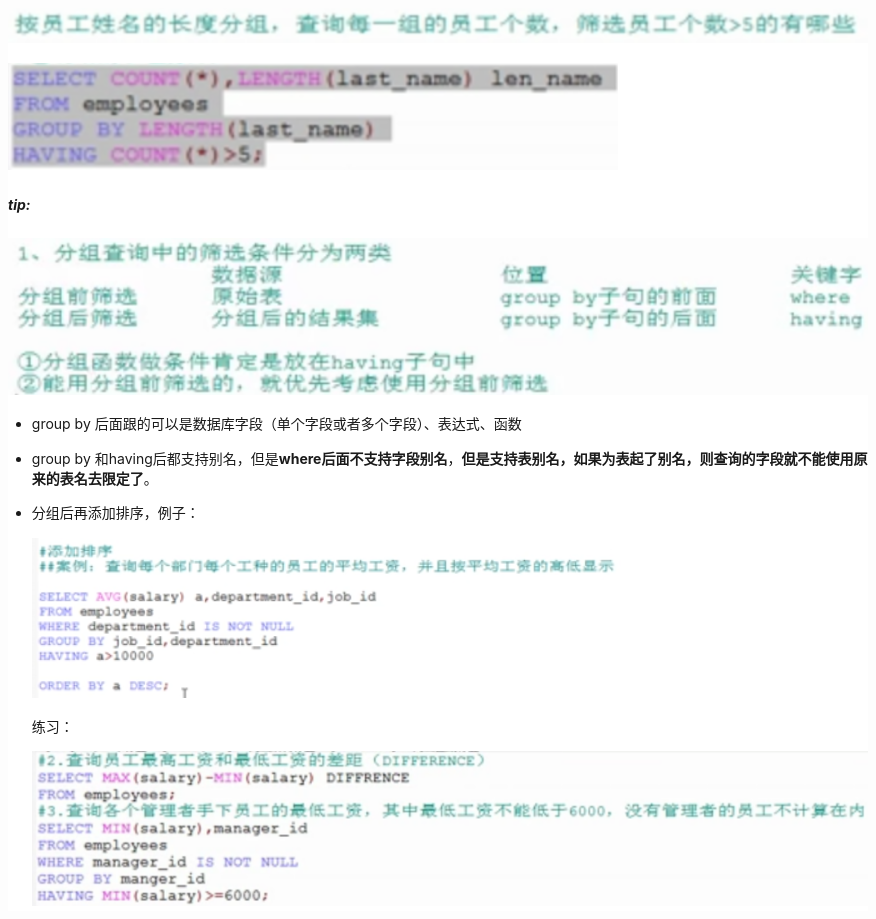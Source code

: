

![1551619454892](assets/1551619454892.png)

![1551619480811](assets/1551619480811.png)



##### tip:

![1551618945510](assets/1551618945510.png)

* group by 后面跟的可以是数据库字段（单个字段或者多个字段）、表达式、函数

* group by 和having后都支持别名，但是**where后面不支持字段别名**，**但是支持表别名，如果为表起了别名，则查询的字段就不能使用原来的表名去限定了**。

* 分组后再添加排序，例子：

  ![1551620105136](assets/1551620105136.png)



  练习：

  ![1551620466222](assets/1551620466222.png)
